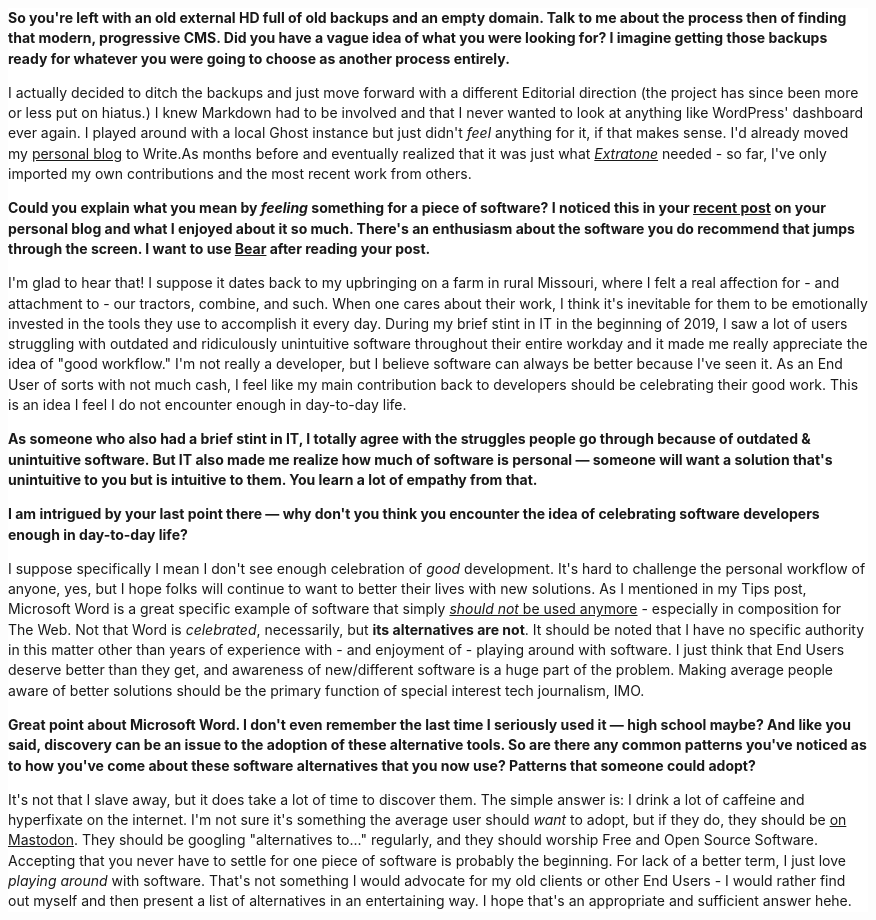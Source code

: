**So you're left with an old external HD full of old backups and an empty domain. Talk to me about the process then of finding that modern, progressive CMS. Did you have a vague idea of what you were looking for? I imagine getting those backups ready for whatever you were going to choose as another process entirely.**

I actually decided to ditch the backups and just move forward with a different Editorial direction (the project has since been more or less put on hiatus.) I knew Markdown had to be involved and that I never wanted to look at anything like WordPress' dashboard ever again. I played around with a local Ghost instance but just didn't *feel* anything for it, if that makes sense. I'd already moved my [personal blog](http://bilge.world) to Write.As months before and eventually realized that it was just what [*Extratone*](http://extratone) needed - so far, I've only imported my own contributions and the most recent work from others.

**Could you explain what you mean by *feeling* something for a piece of software? I noticed this in your [recent post](https://bilge.world/poweruser-tips-software-shortcuts) on your personal blog and what I enjoyed about it so much. There's an enthusiasm about the software you do recommend that jumps through the screen. I want to use [Bear](https://bear.app/) after reading your post.**

I'm glad to hear that! I suppose it dates back to my upbringing on a farm in rural Missouri, where I felt a real affection for - and attachment to - our tractors, combine, and such. When one cares about their work, I think it's inevitable for them to be emotionally invested in the tools they use to accomplish it every day. During my brief stint in IT in the beginning of 2019, I saw a lot of users struggling with outdated and ridiculously unintuitive software throughout their entire workday and it made me really appreciate the idea of "good workflow." I'm not really a developer, but I believe software can always be better because I've seen it. As an End User of sorts with not much cash, I feel like my main contribution back to developers should be celebrating their good work. This is an idea I feel I do not encounter enough in day-to-day life.

**As someone who also had a brief stint in IT, I totally agree with the struggles people go through because of outdated & unintuitive software. But IT also made me realize how much of software is personal — someone will want a solution that's unintuitive to you but is intuitive to them. You learn a lot of empathy from that.**

**I am intrigued by your last point there — why don't you think you encounter the idea of celebrating software developers enough in day-to-day life?**

I suppose specifically I mean I don't see enough celebration of *good* development. It's hard to challenge the personal workflow of anyone, yes, but I hope folks will continue to want to better their lives with new solutions. As I mentioned in my Tips post, Microsoft Word is a great specific example of software that simply [*should not* be used anymore](https://slate.com/technology/2012/04/microsoft-word-is-cumbersome-inefficient-and-obsolete-its-time-for-it-to-die.html) - especially in composition for The Web. Not that Word is *celebrated*, necessarily, but **its alternatives are not**. It should be noted that I have no specific authority in this matter other than years of experience with - and enjoyment of - playing around with software. I just think that End Users deserve better than they get, and awareness of new/different software is a huge part of the problem. Making average people aware of better solutions should be the primary function of special interest tech journalism, IMO. 

**Great point about Microsoft Word. I don't even remember the last time I seriously used it — high school maybe? And like you said, discovery can be an issue to the adoption of these alternative tools. So are there any common patterns you've noticed as to how you've come about these software alternatives that you now use? Patterns that someone could adopt?**

It's not that I slave away, but it does take a lot of time to discover them. The simple answer is: I drink a lot of caffeine and hyperfixate on the internet. I'm not sure it's something the average user should *want* to adopt, but if they do, they should be [on Mastodon](http://joinmastodon.org). They should be googling "alternatives to..." regularly, and they should worship Free and Open Source Software. Accepting that you never have to settle for one piece of software is probably the beginning. For lack of a better term, I just love *playing around* with software. That's not something I would advocate for my old clients or other End Users - I would rather find out myself and then present a list of alternatives in an entertaining way. I hope that's an appropriate and sufficient answer hehe.
